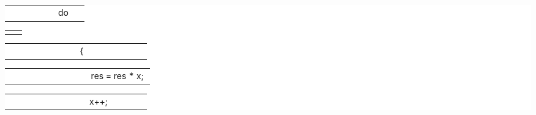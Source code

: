 <table data-border="0" data-cellpadding="0" data-cellspacing="0">
<colgroup>
<col style="width: 50%" />
<col style="width: 50%" />
</colgroup>
<tbody>
<tr data-valign="TOP">
<td width="51"></td>
<td>    do <br />
</td>
</tr>
</tbody>
</table>

|     |     |
|-----|-----|
|     |     |

<table data-border="0" data-cellpadding="0" data-cellspacing="0">
<colgroup>
<col style="width: 50%" />
<col style="width: 50%" />
</colgroup>
<tbody>
<tr data-valign="TOP">
<td width="102"></td>
<td>{ <br />
</td>
</tr>
</tbody>
</table>

<table data-border="0" data-cellpadding="0" data-cellspacing="0">
<colgroup>
<col style="width: 50%" />
<col style="width: 50%" />
</colgroup>
<tbody>
<tr data-valign="TOP">
<td width="102"></td>
<td>    res = res * x; <br />
</td>
</tr>
</tbody>
</table>

<table data-border="0" data-cellpadding="0" data-cellspacing="0">
<colgroup>
<col style="width: 50%" />
<col style="width: 50%" />
</colgroup>
<tbody>
<tr data-valign="TOP">
<td width="102"></td>
<td>    x++; <br />
</td>
</tr>
</tbody>
</table>
